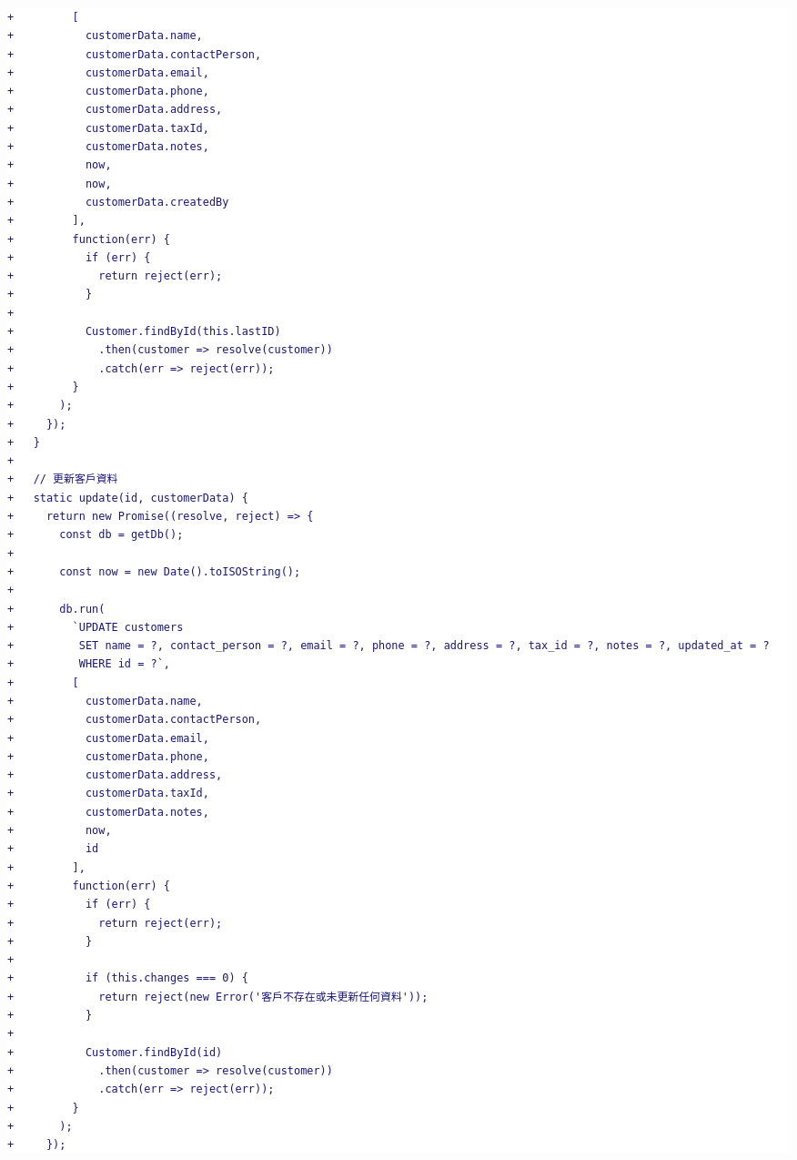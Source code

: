 ```diff
+         [
+           customerData.name,
+           customerData.contactPerson,
+           customerData.email,
+           customerData.phone,
+           customerData.address,
+           customerData.taxId,
+           customerData.notes,
+           now,
+           now,
+           customerData.createdBy
+         ],
+         function(err) {
+           if (err) {
+             return reject(err);
+           }
+           
+           Customer.findById(this.lastID)
+             .then(customer => resolve(customer))
+             .catch(err => reject(err));
+         }
+       );
+     });
+   }
+ 
+   // 更新客戶資料
+   static update(id, customerData) {
+     return new Promise((resolve, reject) => {
+       const db = getDb();
+       
+       const now = new Date().toISOString();
+       
+       db.run(
+         `UPDATE customers 
+          SET name = ?, contact_person = ?, email = ?, phone = ?, address = ?, tax_id = ?, notes = ?, updated_at = ?
+          WHERE id = ?`,
+         [
+           customerData.name,
+           customerData.contactPerson,
+           customerData.email,
+           customerData.phone,
+           customerData.address,
+           customerData.taxId,
+           customerData.notes,
+           now,
+           id
+         ],
+         function(err) {
+           if (err) {
+             return reject(err);
+           }
+           
+           if (this.changes === 0) {
+             return reject(new Error('客戶不存在或未更新任何資料'));
+           }
+           
+           Customer.findById(id)
+             .then(customer => resolve(customer))
+             .catch(err => reject(err));
+         }
+       );
+     });
```